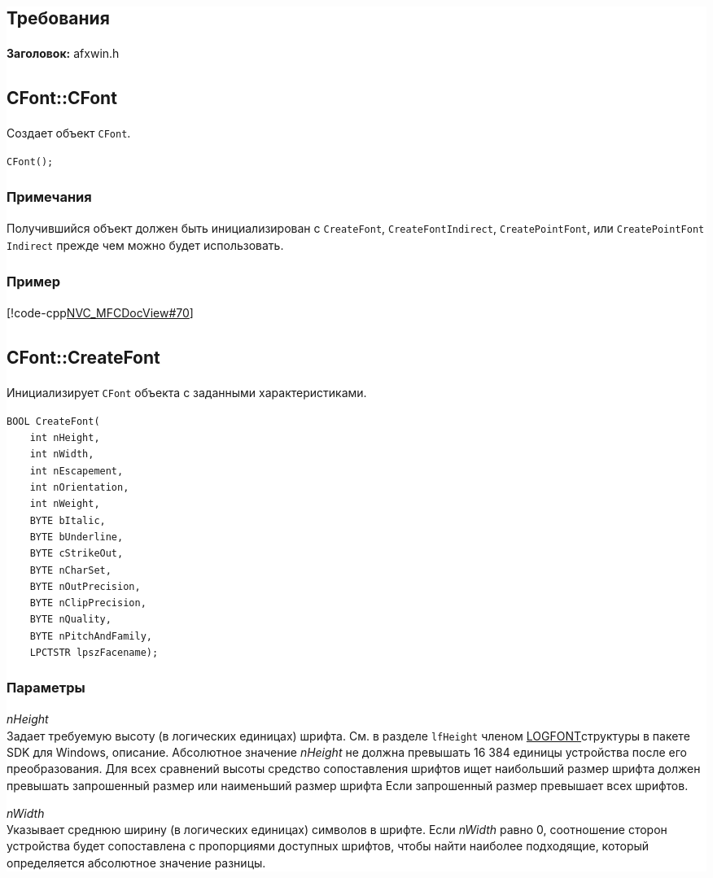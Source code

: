 ## <a name="requirements"></a>Требования

**Заголовок:** afxwin.h

##  <a name="cfont"></a>  CFont::CFont

Создает объект `CFont`.

```
CFont();
```

### <a name="remarks"></a>Примечания

Получившийся объект должен быть инициализирован с `CreateFont`, `CreateFontIndirect`, `CreatePointFont`, или `CreatePointFontIndirect` прежде чем можно будет использовать.

### <a name="example"></a>Пример

[!code-cpp[NVC_MFCDocView#70](../../mfc/codesnippet/cpp/cfont-class_1.cpp)]

##  <a name="createfont"></a>  CFont::CreateFont

Инициализирует `CFont` объекта с заданными характеристиками.

```
BOOL CreateFont(
    int nHeight,
    int nWidth,
    int nEscapement,
    int nOrientation,
    int nWeight,
    BYTE bItalic,
    BYTE bUnderline,
    BYTE cStrikeOut,
    BYTE nCharSet,
    BYTE nOutPrecision,
    BYTE nClipPrecision,
    BYTE nQuality,
    BYTE nPitchAndFamily,
    LPCTSTR lpszFacename);
```

### <a name="parameters"></a>Параметры

*nHeight*<br/>
Задает требуемую высоту (в логических единицах) шрифта. См. в разделе `lfHeight` членом [LOGFONT](/windows/desktop/api/wingdi/ns-wingdi-taglogfonta)структуры в пакете SDK для Windows, описание. Абсолютное значение *nHeight* не должна превышать 16 384 единицы устройства после его преобразования. Для всех сравнений высоты средство сопоставления шрифтов ищет наибольший размер шрифта должен превышать запрошенный размер или наименьший размер шрифта Если запрошенный размер превышает всех шрифтов.

*nWidth*<br/>
Указывает среднюю ширину (в логических единицах) символов в шрифте. Если *nWidth* равно 0, соотношение сторон устройства будет сопоставлена с пропорциями доступных шрифтов, чтобы найти наиболее подходящие, который определяется абсолютное значение разницы.
